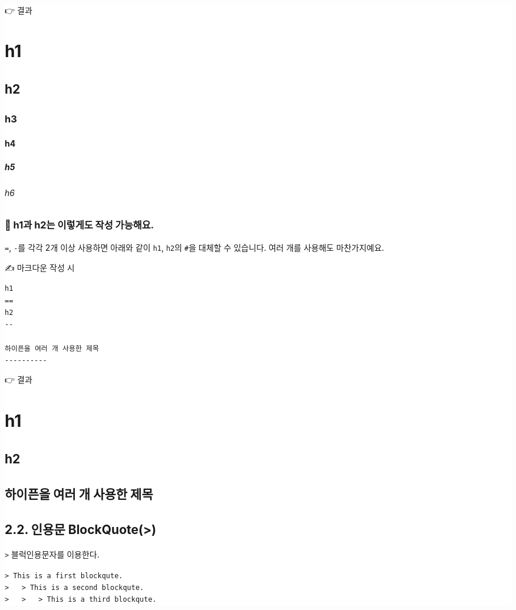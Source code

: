   

  👉 결과

  # h1

  ## h2

  ### h3

  #### h4

  ##### h5

  ###### h6

  ### 🧐 h1과 h2는 이렇게도 작성 가능해요.

  `=`, `-`를 각각 2개 이상 사용하면 아래와 같이 `h1`, `h2`의 `#`을 대체할 수 있습니다.
  여러 개를 사용해도 마찬가지예요.

  ✍ 마크다운 작성 시

  ```null
  h1
  ==
  h2
  --
  
  하이픈을 여러 개 사용한 제목
  ----------
  ```

  👉 결과

  # h1

  ## h2

  ## 하이픈을 여러 개 사용한 제목



## 2.2. 인용문 BlockQuote(>)

`>` 블럭인용문자를 이용한다.

```
> This is a first blockqute.
>	> This is a second blockqute.
>	>	> This is a third blockqute.
```
